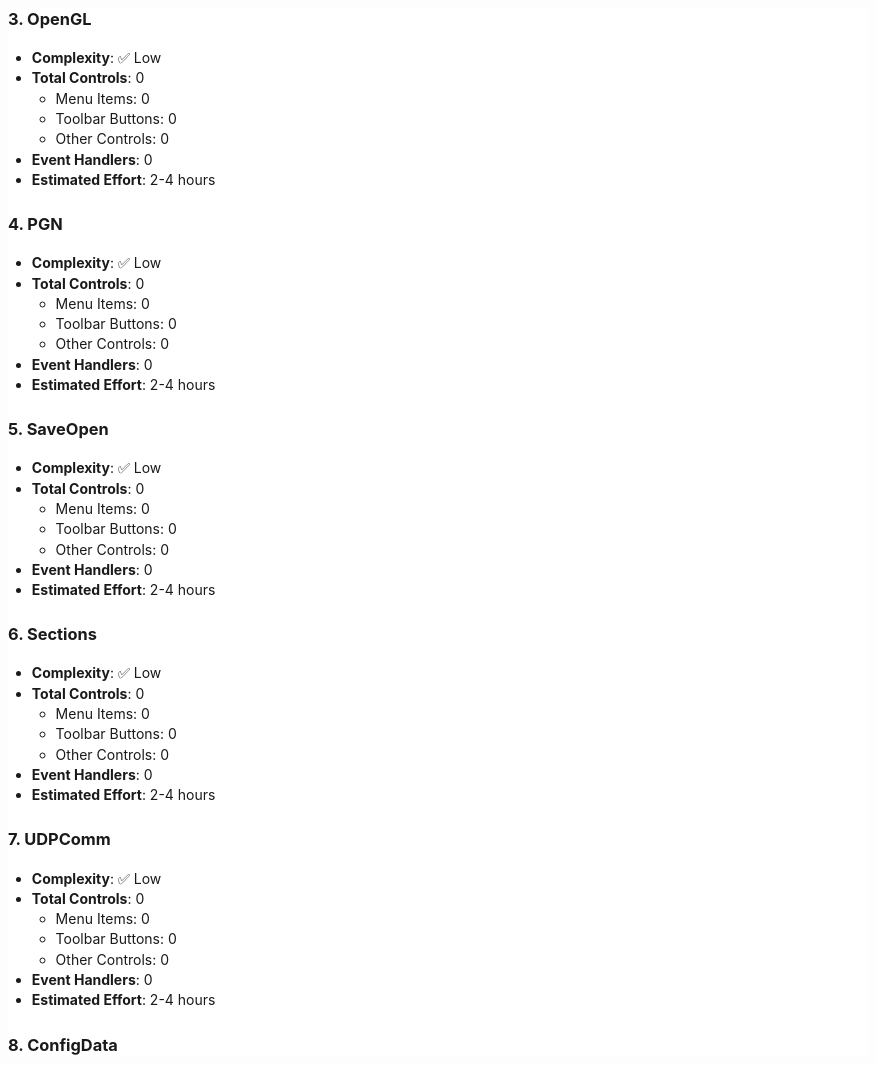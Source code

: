 ### 3. OpenGL

- **Complexity**: ✅ Low
- **Total Controls**: 0
  - Menu Items: 0
  - Toolbar Buttons: 0
  - Other Controls: 0
- **Event Handlers**: 0
- **Estimated Effort**: 2-4 hours

### 4. PGN

- **Complexity**: ✅ Low
- **Total Controls**: 0
  - Menu Items: 0
  - Toolbar Buttons: 0
  - Other Controls: 0
- **Event Handlers**: 0
- **Estimated Effort**: 2-4 hours

### 5. SaveOpen

- **Complexity**: ✅ Low
- **Total Controls**: 0
  - Menu Items: 0
  - Toolbar Buttons: 0
  - Other Controls: 0
- **Event Handlers**: 0
- **Estimated Effort**: 2-4 hours

### 6. Sections

- **Complexity**: ✅ Low
- **Total Controls**: 0
  - Menu Items: 0
  - Toolbar Buttons: 0
  - Other Controls: 0
- **Event Handlers**: 0
- **Estimated Effort**: 2-4 hours

### 7. UDPComm

- **Complexity**: ✅ Low
- **Total Controls**: 0
  - Menu Items: 0
  - Toolbar Buttons: 0
  - Other Controls: 0
- **Event Handlers**: 0
- **Estimated Effort**: 2-4 hours

### 8. ConfigData
